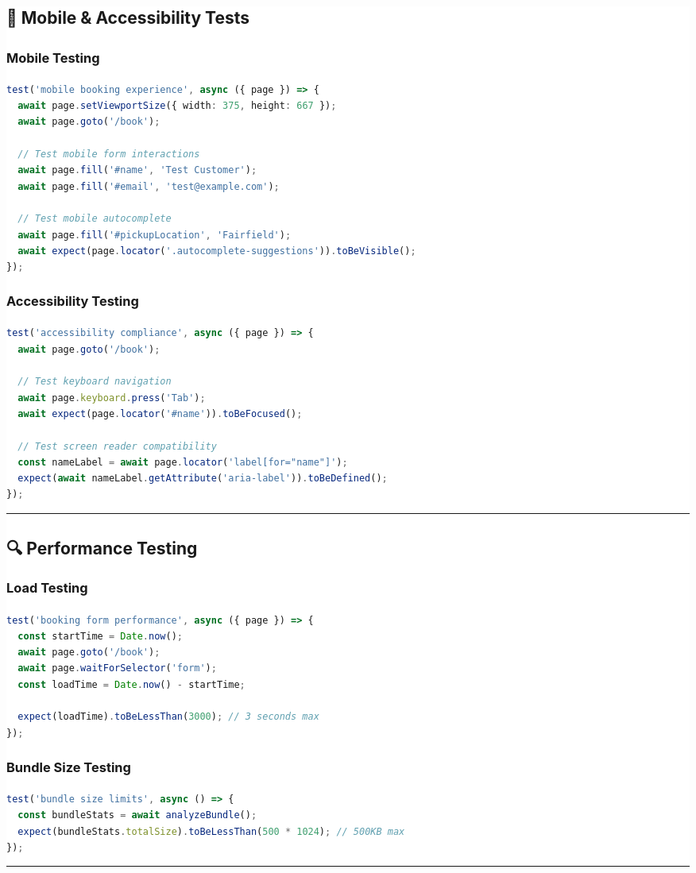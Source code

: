 
## **📱 Mobile & Accessibility Tests**

### **Mobile Testing**
```typescript
test('mobile booking experience', async ({ page }) => {
  await page.setViewportSize({ width: 375, height: 667 });
  await page.goto('/book');
  
  // Test mobile form interactions
  await page.fill('#name', 'Test Customer');
  await page.fill('#email', 'test@example.com');
  
  // Test mobile autocomplete
  await page.fill('#pickupLocation', 'Fairfield');
  await expect(page.locator('.autocomplete-suggestions')).toBeVisible();
});
```

### **Accessibility Testing**
```typescript
test('accessibility compliance', async ({ page }) => {
  await page.goto('/book');
  
  // Test keyboard navigation
  await page.keyboard.press('Tab');
  await expect(page.locator('#name')).toBeFocused();
  
  // Test screen reader compatibility
  const nameLabel = await page.locator('label[for="name"]');
  expect(await nameLabel.getAttribute('aria-label')).toBeDefined();
});
```

---

## **🔍 Performance Testing**

### **Load Testing**
```typescript
test('booking form performance', async ({ page }) => {
  const startTime = Date.now();
  await page.goto('/book');
  await page.waitForSelector('form');
  const loadTime = Date.now() - startTime;
  
  expect(loadTime).toBeLessThan(3000); // 3 seconds max
});
```

### **Bundle Size Testing**
```typescript
test('bundle size limits', async () => {
  const bundleStats = await analyzeBundle();
  expect(bundleStats.totalSize).toBeLessThan(500 * 1024); // 500KB max
});
```

---